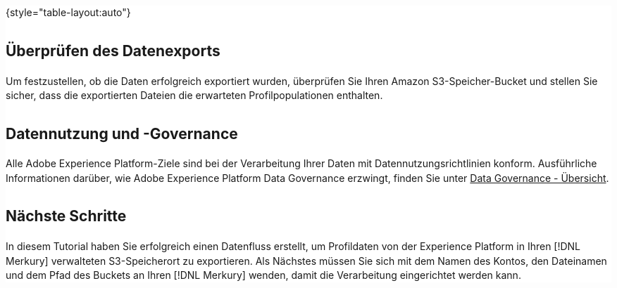 {style="table-layout:auto"}

## Überprüfen des Datenexports

Um festzustellen, ob die Daten erfolgreich exportiert wurden, überprüfen Sie Ihren Amazon S3-Speicher-Bucket und stellen Sie sicher, dass die exportierten Dateien die erwarteten Profilpopulationen enthalten.

## Datennutzung und -Governance

Alle Adobe Experience Platform-Ziele sind bei der Verarbeitung Ihrer Daten mit Datennutzungsrichtlinien konform. Ausführliche Informationen darüber, wie Adobe Experience Platform Data Governance erzwingt, finden Sie unter [Data Governance - Übersicht](https://experienceleague.adobe.com/en/docs/experience-platform/data-governance/home).

## Nächste Schritte

In diesem Tutorial haben Sie erfolgreich einen Datenfluss erstellt, um Profildaten von der Experience Platform in Ihren [!DNL Merkury] verwalteten S3-Speicherort zu exportieren. Als Nächstes müssen Sie sich mit dem Namen des Kontos, den Dateinamen und dem Pfad des Buckets an Ihren [!DNL Merkury] wenden, damit die Verarbeitung eingerichtet werden kann.
